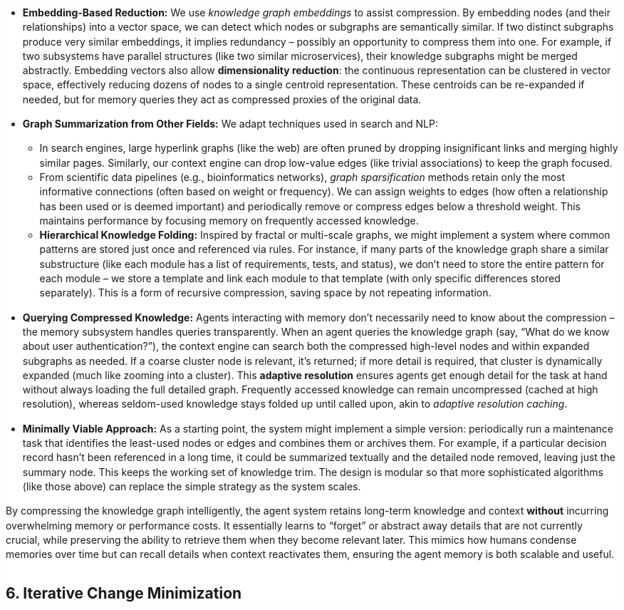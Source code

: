 * **Embedding-Based Reduction:** We use *knowledge graph embeddings* to assist compression. By embedding nodes (and their relationships) into a vector space, we can detect which nodes or subgraphs are semantically similar. If two distinct subgraphs produce very similar embeddings, it implies redundancy – possibly an opportunity to compress them into one. For example, if two subsystems have parallel structures (like two similar microservices), their knowledge subgraphs might be merged abstractly. Embedding vectors also allow **dimensionality reduction**: the continuous representation can be clustered in vector space, effectively reducing dozens of nodes to a single centroid representation. These centroids can be re-expanded if needed, but for memory queries they act as compressed proxies of the original data.

* **Graph Summarization from Other Fields:** We adapt techniques used in search and NLP:

  * In search engines, large hyperlink graphs (like the web) are often pruned by dropping insignificant links and merging highly similar pages. Similarly, our context engine can drop low-value edges (like trivial associations) to keep the graph focused.
  * From scientific data pipelines (e.g., bioinformatics networks), *graph sparsification* methods retain only the most informative connections (often based on weight or frequency). We can assign weights to edges (how often a relationship has been used or is deemed important) and periodically remove or compress edges below a threshold weight. This maintains performance by focusing memory on frequently accessed knowledge.
  * **Hierarchical Knowledge Folding:** Inspired by fractal or multi-scale graphs, we might implement a system where common patterns are stored just once and referenced via rules. For instance, if many parts of the knowledge graph share a similar substructure (like each module has a list of requirements, tests, and status), we don’t need to store the entire pattern for each module – we store a template and link each module to that template (with only specific differences stored separately). This is a form of recursive compression, saving space by not repeating information.

* **Querying Compressed Knowledge:** Agents interacting with memory don’t necessarily need to know about the compression – the memory subsystem handles queries transparently. When an agent queries the knowledge graph (say, “What do we know about user authentication?”), the context engine can search both the compressed high-level nodes and within expanded subgraphs as needed. If a coarse cluster node is relevant, it’s returned; if more detail is required, that cluster is dynamically expanded (much like zooming into a cluster). This **adaptive resolution** ensures agents get enough detail for the task at hand without always loading the full detailed graph. Frequently accessed knowledge can remain uncompressed (cached at high resolution), whereas seldom-used knowledge stays folded up until called upon, akin to *adaptive resolution caching*.

* **Minimally Viable Approach:** As a starting point, the system might implement a simple version: periodically run a maintenance task that identifies the least-used nodes or edges and combines them or archives them. For example, if a particular decision record hasn’t been referenced in a long time, it could be summarized textually and the detailed node removed, leaving just the summary node. This keeps the working set of knowledge trim. The design is modular so that more sophisticated algorithms (like those above) can replace the simple strategy as the system scales.

By compressing the knowledge graph intelligently, the agent system retains long-term knowledge and context **without** incurring overwhelming memory or performance costs. It essentially learns to “forget” or abstract away details that are not currently crucial, while preserving the ability to retrieve them when they become relevant later. This mimics how humans condense memories over time but can recall details when context reactivates them, ensuring the agent memory is both scalable and useful.

## 6. Iterative Change Minimization
